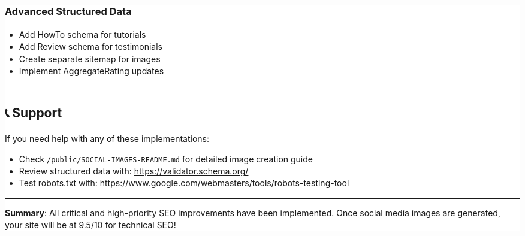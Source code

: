 ### Advanced Structured Data
- Add HowTo schema for tutorials
- Add Review schema for testimonials
- Create separate sitemap for images
- Implement AggregateRating updates

---

## 📞 Support

If you need help with any of these implementations:
- Check `/public/SOCIAL-IMAGES-README.md` for detailed image creation guide
- Review structured data with: https://validator.schema.org/
- Test robots.txt with: https://www.google.com/webmasters/tools/robots-testing-tool

---

**Summary**: All critical and high-priority SEO improvements have been implemented. Once social media images are generated, your site will be at 9.5/10 for technical SEO!
